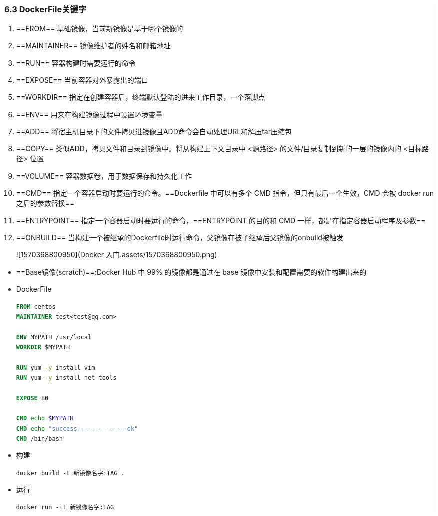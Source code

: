 ###  6.3 DockerFile关键字

1. ==FROM== 基础镜像，当前新镜像是基于哪个镜像的

2. ==MAINTAINER== 镜像维护者的姓名和邮箱地址

3. ==RUN== 容器构建时需要运行的命令

4. ==EXPOSE== 当前容器对外暴露出的端口

5. ==WORKDIR== 指定在创建容器后，终端默认登陆的进来工作目录，一个落脚点

6. ==ENV== 用来在构建镜像过程中设置环境变量

7. ==ADD== 将宿主机目录下的文件拷贝进镜像且ADD命令会自动处理URL和解压tar压缩包

8. ==COPY== 类似ADD，拷贝文件和目录到镜像中。将从构建上下文目录中 <源路径> 的文件/目录复制到新的一层的镜像内的 <目标路径> 位置

9. ==VOLUME== 容器数据卷，用于数据保存和持久化工作

10. ==CMD== 指定一个容器启动时要运行的命令。==Dockerfile 中可以有多个 CMD 指令，但只有最后一个生效，CMD 会被 docker run 之后的参数替换==

11. ==ENTRYPOINT== 指定一个容器启动时要运行的命令，==ENTRYPOINT 的目的和 CMD 一样，都是在指定容器启动程序及参数==

12. ==ONBUILD== 当构建一个被继承的Dockerfile时运行命令，父镜像在被子继承后父镜像的onbuild被触发

    ![1570368800950](Docker 入门.assets/1570368800950.png)

* ==Base镜像(scratch)==:Docker Hub 中 99% 的镜像都是通过在 base 镜像中安装和配置需要的软件构建出来的

* DockerFile

  ```dockerfile
  FROM centos
  MAINTAINER test<test@qq.com>
   
  ENV MYPATH /usr/local
  WORKDIR $MYPATH
   
  RUN yum -y install vim
  RUN yum -y install net-tools
   
  EXPOSE 80
   
  CMD echo $MYPATH
  CMD echo "success--------------ok"
  CMD /bin/bash
  ```

* 构建

  ```
  docker build -t 新镜像名字:TAG .
  ```

* 运行

  ```
  docker run -it 新镜像名字:TAG 
  ```
